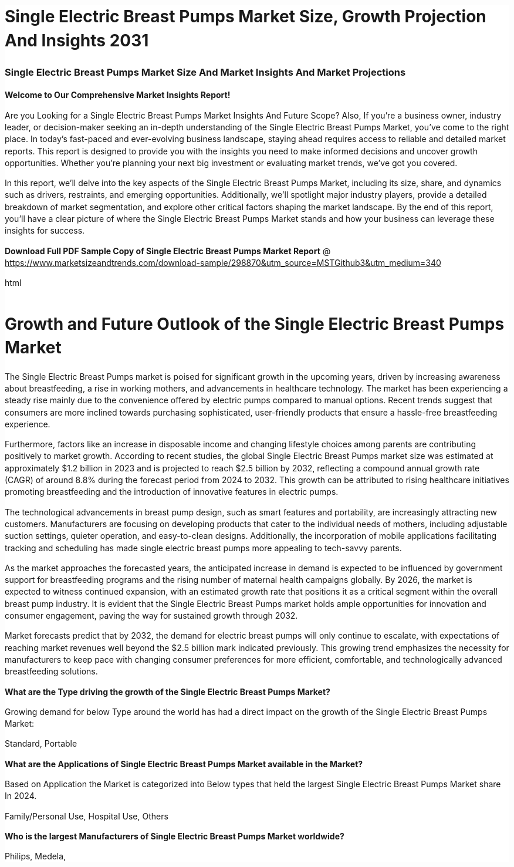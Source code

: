 <H1> Single Electric Breast Pumps Market Size, Growth Projection And Insights 2031</H1><div class="" data-test-id=""><h3><span class="">Single Electric Breast Pumps Market Size And Market Insights And Market Projections</span></h3></div><div class="" data-test-id=""><p><strong>Welcome to Our Comprehensive Market Insights Report!</strong></p><p>Are you Looking for a Single Electric Breast Pumps Market Insights And Future Scope? Also, If you&rsquo;re a business owner, industry leader, or decision-maker seeking an in-depth understanding of the Single Electric Breast Pumps Market, you&rsquo;ve come to the right place. In today&rsquo;s fast-paced and ever-evolving business landscape, staying ahead requires access to reliable and detailed market reports. This report is designed to provide you with the insights you need to make informed decisions and uncover growth opportunities. Whether you&rsquo;re planning your next big investment or evaluating market trends, we&rsquo;ve got you covered.</p><p>In this report, we&rsquo;ll delve into the key aspects of the Single Electric Breast Pumps Market, including its size, share, and dynamics such as drivers, restraints, and emerging opportunities. Additionally, we&rsquo;ll spotlight major industry players, provide a detailed breakdown of market segmentation, and explore other critical factors shaping the market landscape. By the end of this report, you&rsquo;ll have a clear picture of where the Single Electric Breast Pumps Market stands and how your business can leverage these insights for success.</p><p><strong>Download Full PDF Sample Copy of Single Electric Breast Pumps Market Report</strong> @ <a href="https://www.marketsizeandtrends.com/download-sample/298870&utm_source=MSTGithub3&utm_medium=340" target="_blank">https://www.marketsizeandtrends.com/download-sample/298870&utm_source=MSTGithub3&utm_medium=340</a></p></div><div class="" data-test-id=""><p><span class="">html<!DOCTYPE html><html lang="en"><head> <meta charset="UTF-8"> <meta name="viewport" content="width=device-width, initial-scale=1.0"> <title>Single Electric Breast Pumps Market Growth and Future Outlook</title></head><body> <h1>Growth and Future Outlook of the Single Electric Breast Pumps Market</h1> <p>The Single Electric Breast Pumps market is poised for significant growth in the upcoming years, driven by increasing awareness about breastfeeding, a rise in working mothers, and advancements in healthcare technology. The market has been experiencing a steady rise mainly due to the convenience offered by electric pumps compared to manual options. Recent trends suggest that consumers are more inclined towards purchasing sophisticated, user-friendly products that ensure a hassle-free breastfeeding experience.</p> <p>Furthermore, factors like an increase in disposable income and changing lifestyle choices among parents are contributing positively to market growth. According to recent studies, the global Single Electric Breast Pumps market size was estimated at approximately $1.2 billion in 2023 and is projected to reach $2.5 billion by 2032, reflecting a compound annual growth rate (CAGR) of around 8.8% during the forecast period from 2024 to 2032. This growth can be attributed to rising healthcare initiatives promoting breastfeeding and the introduction of innovative features in electric pumps.</p> <p><strong></strong></p> <p>The technological advancements in breast pump design, such as smart features and portability, are increasingly attracting new customers. Manufacturers are focusing on developing products that cater to the individual needs of mothers, including adjustable suction settings, quieter operation, and easy-to-clean designs. Additionally, the incorporation of mobile applications facilitating tracking and scheduling has made single electric breast pumps more appealing to tech-savvy parents.</p> <p>As the market approaches the forecasted years, the anticipated increase in demand is expected to be influenced by government support for breastfeeding programs and the rising number of maternal health campaigns globally. By 2026, the market is expected to witness continued expansion, with an estimated growth rate that positions it as a critical segment within the overall breast pump industry. It is evident that the Single Electric Breast Pumps market holds ample opportunities for innovation and consumer engagement, paving the way for sustained growth through 2032.</p> <p>Market forecasts predict that by 2032, the demand for electric breast pumps will only continue to escalate, with expectations of reaching market revenues well beyond the $2.5 billion mark indicated previously. This growing trend emphasizes the necessity for manufacturers to keep pace with changing consumer preferences for more efficient, comfortable, and technologically advanced breastfeeding solutions.</p></body></html></span></p><p><strong><span class="">What are the&nbsp;Type driving the growth of the Single Electric Breast Pumps Market?</span></strong></p></div><div class="" data-test-id=""><p><span class="">Growing demand for below Type around the world has had a direct impact on the growth of the Single Electric Breast Pumps Market:</span></p></div><div class="" data-test-id=""><p>Standard, Portable</p><p><span class=""><strong>What are the&nbsp;Applications&nbsp;of Single Electric Breast Pumps Market available in the Market?</strong></span></p></div><div class="" data-test-id=""><p><span class="">Based on Application the Market is categorized into Below types that held the largest Single Electric Breast Pumps Market share In 2024.</span></p></div><div class="" data-test-id=""><p><span class="">Family/Personal Use, Hospital Use, Others</span></p><p><span class=""><strong>Who is the largest Manufacturers of Single Electric Breast Pumps Market worldwide?</strong></span></p></div><div class="" data-test-id=""><p><span class="">Philips, Medela,